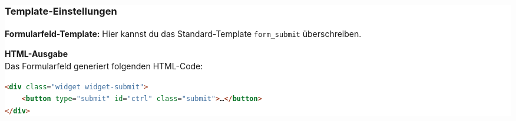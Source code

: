 
### Template-Einstellungen

**Formularfeld-Template:** Hier kannst du das Standard-Template `form_submit` überschreiben.

**HTML-Ausgabe**  
Das Formularfeld generiert folgenden HTML-Code:

```html
<div class="widget widget-submit">
    <button type="submit" id="ctrl" class="submit">…</button>
</div>
```
